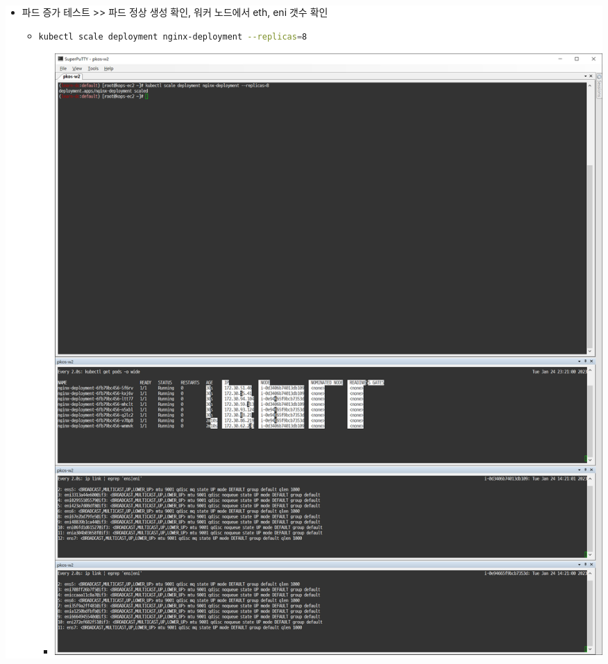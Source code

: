 - 파드 증가 테스트 >> 파드 정상 생성 확인, 워커 노드에서 eth, eni 갯수 확인

  - ```bash
    kubectl scale deployment nginx-deployment --replicas=8
    ```
    
    - ![image-20230124232043088](files/img/image-20230124232043088.png)
